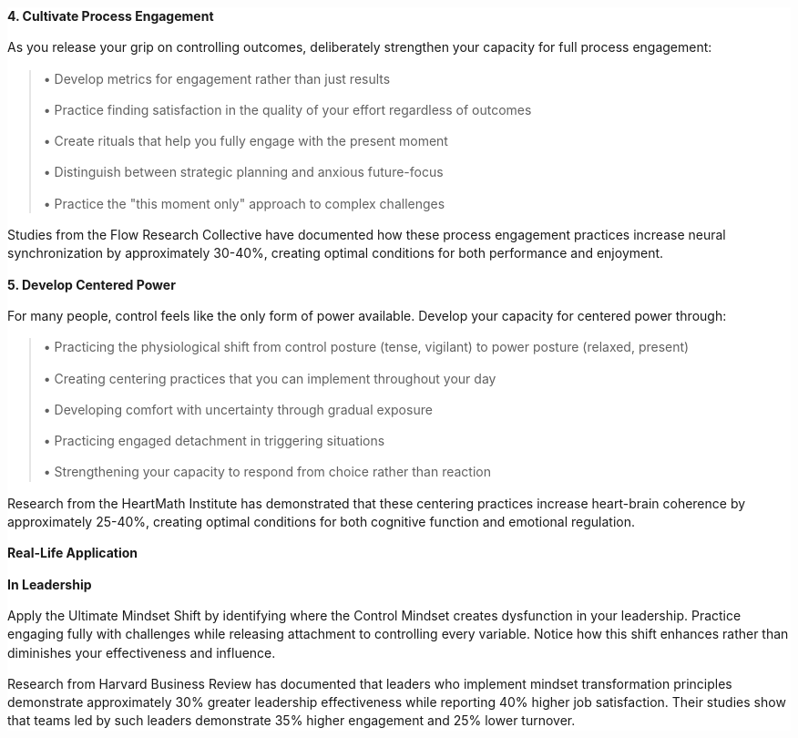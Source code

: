 **4. Cultivate Process Engagement**

As you release your grip on controlling outcomes, deliberately
strengthen your capacity for full process engagement:

> • Develop metrics for engagement rather than just results
>
> • Practice finding satisfaction in the quality of your effort
> regardless of outcomes
>
> • Create rituals that help you fully engage with the present moment
>
> • Distinguish between strategic planning and anxious future-focus
>
> • Practice the \"this moment only\" approach to complex challenges

Studies from the Flow Research Collective have documented how these
process engagement practices increase neural synchronization by
approximately 30-40%, creating optimal conditions for both performance
and enjoyment.

**5. Develop Centered Power**

For many people, control feels like the only form of power available.
Develop your capacity for centered power through:

> • Practicing the physiological shift from control posture (tense,
> vigilant) to power posture (relaxed, present)
>
> • Creating centering practices that you can implement throughout your
> day
>
> • Developing comfort with uncertainty through gradual exposure
>
> • Practicing engaged detachment in triggering situations
>
> • Strengthening your capacity to respond from choice rather than
> reaction

Research from the HeartMath Institute has demonstrated that these
centering practices increase heart-brain coherence by approximately
25-40%, creating optimal conditions for both cognitive function and
emotional regulation.

**Real-Life Application**

**In Leadership**

Apply the Ultimate Mindset Shift by identifying where the Control
Mindset creates dysfunction in your leadership. Practice engaging fully
with challenges while releasing attachment to controlling every
variable. Notice how this shift enhances rather than diminishes your
effectiveness and influence.

Research from Harvard Business Review has documented that leaders who
implement mindset transformation principles demonstrate approximately
30% greater leadership effectiveness while reporting 40% higher job
satisfaction. Their studies show that teams led by such leaders
demonstrate 35% higher engagement and 25% lower turnover.
